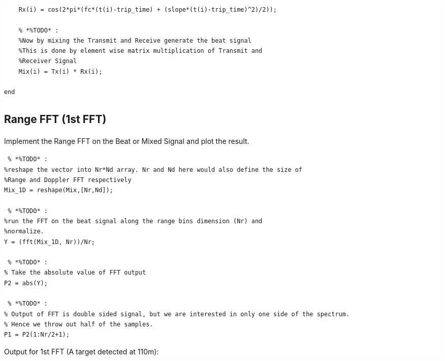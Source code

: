 ~~~
    Rx(i) = cos(2*pi*(fc*(t(i)-trip_time) + (slope*(t(i)-trip_time)^2)/2));
    
    % *%TODO* :
    %Now by mixing the Transmit and Receive generate the beat signal
    %This is done by element wise matrix multiplication of Transmit and
    %Receiver Signal
    Mix(i) = Tx(i) * Rx(i);
    
end
~~~
## Range FFT (1st FFT)
Implement the Range FFT on the Beat or Mixed Signal and plot the result.
~~~
 % *%TODO* :
%reshape the vector into Nr*Nd array. Nr and Nd here would also define the size of
%Range and Doppler FFT respectively
Mix_1D = reshape(Mix,[Nr,Nd]);

 % *%TODO* :
%run the FFT on the beat signal along the range bins dimension (Nr) and
%normalize.
Y = (fft(Mix_1D, Nr))/Nr;

 % *%TODO* :
% Take the absolute value of FFT output
P2 = abs(Y);

 % *%TODO* :
% Output of FFT is double sided signal, but we are interested in only one side of the spectrum.
% Hence we throw out half of the samples.
P1 = P2(1:Nr/2+1);
~~~
Output for 1st FFT (A target detected at 110m):
<p align="center">